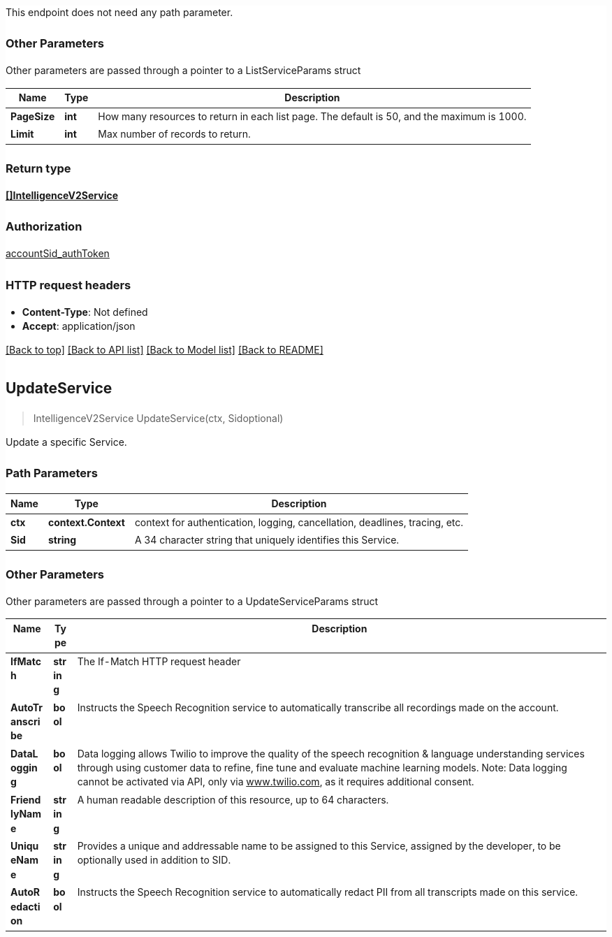 This endpoint does not need any path parameter.

### Other Parameters

Other parameters are passed through a pointer to a ListServiceParams struct


Name | Type | Description
------------- | ------------- | -------------
**PageSize** | **int** | How many resources to return in each list page. The default is 50, and the maximum is 1000.
**Limit** | **int** | Max number of records to return.

### Return type

[**[]IntelligenceV2Service**](IntelligenceV2Service.md)

### Authorization

[accountSid_authToken](../README.md#accountSid_authToken)

### HTTP request headers

- **Content-Type**: Not defined
- **Accept**: application/json

[[Back to top]](#) [[Back to API list]](../README.md#documentation-for-api-endpoints)
[[Back to Model list]](../README.md#documentation-for-models)
[[Back to README]](../README.md)


## UpdateService

> IntelligenceV2Service UpdateService(ctx, Sidoptional)



Update a specific Service.

### Path Parameters


Name | Type | Description
------------- | ------------- | -------------
**ctx** | **context.Context** | context for authentication, logging, cancellation, deadlines, tracing, etc.
**Sid** | **string** | A 34 character string that uniquely identifies this Service.

### Other Parameters

Other parameters are passed through a pointer to a UpdateServiceParams struct


Name | Type | Description
------------- | ------------- | -------------
**IfMatch** | **string** | The If-Match HTTP request header
**AutoTranscribe** | **bool** | Instructs the Speech Recognition service to automatically transcribe all recordings made on the account.
**DataLogging** | **bool** | Data logging allows Twilio to improve the quality of the speech recognition & language understanding services through using customer data to refine, fine tune and evaluate machine learning models. Note: Data logging cannot be activated via API, only via www.twilio.com, as it requires additional consent.
**FriendlyName** | **string** | A human readable description of this resource, up to 64 characters.
**UniqueName** | **string** | Provides a unique and addressable name to be assigned to this Service, assigned by the developer, to be optionally used in addition to SID.
**AutoRedaction** | **bool** | Instructs the Speech Recognition service to automatically redact PII from all transcripts made on this service.